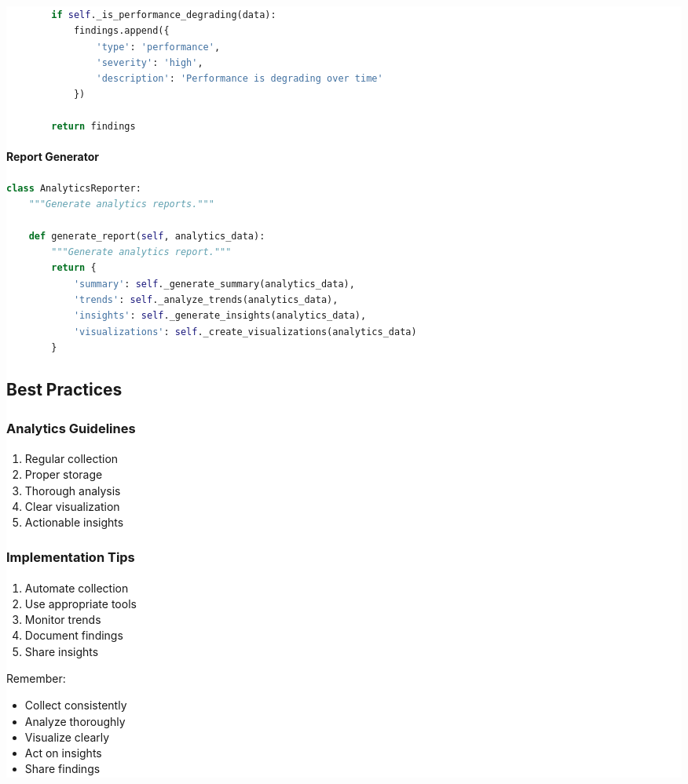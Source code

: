 ```python
        if self._is_performance_degrading(data):
            findings.append({
                'type': 'performance',
                'severity': 'high',
                'description': 'Performance is degrading over time'
            })
        
        return findings
```

#### Report Generator
```python
class AnalyticsReporter:
    """Generate analytics reports."""
    
    def generate_report(self, analytics_data):
        """Generate analytics report."""
        return {
            'summary': self._generate_summary(analytics_data),
            'trends': self._analyze_trends(analytics_data),
            'insights': self._generate_insights(analytics_data),
            'visualizations': self._create_visualizations(analytics_data)
        }
```

## Best Practices

### Analytics Guidelines
1. Regular collection
2. Proper storage
3. Thorough analysis
4. Clear visualization
5. Actionable insights

### Implementation Tips
1. Automate collection
2. Use appropriate tools
3. Monitor trends
4. Document findings
5. Share insights

Remember:
- Collect consistently
- Analyze thoroughly
- Visualize clearly
- Act on insights
- Share findings
